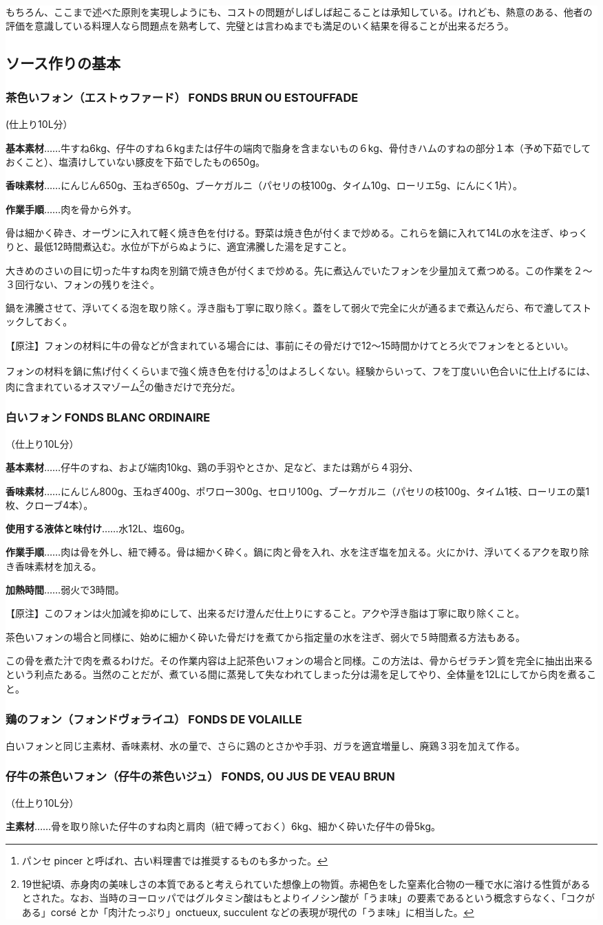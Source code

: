 もちろん、ここまで述べた原則を実現しようにも、コストの問題がしばしば起こることは承知している。けれども、熱意のある、他者の評価を意識している料理人なら問題点を熟考して、完璧とは言わぬまでも満足のいく結果を得ることが出来るだろう。



## ソース作りの基本

### 茶色いフォン（エストゥファード） FONDS BRUN OU ESTOUFFADE
(仕上り10L分）

**基本素材**……牛すね6kg、仔牛のすね６kgまたは仔牛の端肉で脂身を含まないもの６kg、骨付きハムのすねの部分１本（予め下茹でしておくこと）、塩漬けしていない豚皮を下茹でしたもの650g。

**香味素材**……にんじん650g、玉ねぎ650g、ブーケガルニ（パセリの枝100g、タイム10g、ローリエ5g、にんにく1片）。

**作業手順**……肉を骨から外す。

骨は細かく砕き、オーヴンに入れて軽く焼き色を付ける。野菜は焼き色が付くまで炒める。これらを鍋に入れて14Lの水を注ぎ、ゆっくりと、最低12時間煮込む。水位が下がらぬように、適宜沸騰した湯を足すこと。

大きめのさいの目に切った牛すね肉を別鍋で焼き色が付くまで炒める。先に煮込んでいたフォンを少量加えて煮つめる。この作業を２〜３回行ない、フォンの残りを注ぐ。

鍋を沸騰させて、浮いてくる泡を取り除く。浮き脂も丁寧に取り除く。蓋をして弱火で完全に火が通るまで煮込んだら、布で漉してストックしておく。

【原注】フォンの材料に牛の骨などが含まれている場合には、事前にその骨だけで12〜15時間かけてとろ火でフォンをとるといい。

フォンの材料を鍋に焦げ付くくらいまで強く焼き色を付ける[^8]のはよろしくない。経験からいって、フを丁度いい色合いに仕上げるには、肉に含まれているオスマゾーム[^9]の働きだけで充分だ。

[^8]: パンセ pincer と呼ばれ、古い料理書では推奨するものも多かった。

[^9]: 19世紀頃、赤身肉の美味しさの本質であると考えられていた想像上の物質。赤褐色をした窒素化合物の一種で水に溶ける性質があるとされた。なお、当時のヨーロッパではグルタミン酸はもとよりイノシン酸が「うま味」の要素であるという概念すらなく、「コクがある」corsé とか「肉汁たっぷり」onctueux, succulent などの表現が現代の「うま味」に相当した。


### 白いフォン FONDS BLANC ORDINAIRE

（仕上り10L分）

**基本素材**……仔牛のすね、および端肉10kg、鶏の手羽やとさか、足など、または鶏がら４羽分、

**香味素材**……にんじん800g、玉ねぎ400g、ポワロー300g、セロリ100g、ブーケガルニ（パセリの枝100g、タイム1枝、ローリエの葉1枚、クローブ4本）。

**使用する液体と味付け**……水12L、塩60g。

**作業手順**……肉は骨を外し、紐で縛る。骨は細かく砕く。鍋に肉と骨を入れ、水を注ぎ塩を加える。火にかけ、浮いてくるアクを取り除き香味素材を加える。

**加熱時間**……弱火で3時間。

【原注】このフォンは火加減を抑めにして、出来るだけ澄んだ仕上りにすること。アクや浮き脂は丁寧に取り除くこと。

茶色いフォンの場合と同様に、始めに細かく砕いた骨だけを煮てから指定量の水を注ぎ、弱火で５時間煮る方法もある。

この骨を煮た汁で肉を煮るわけだ。その作業内容は上記茶色いフォンの場合と同様。この方法は、骨からゼラチン質を完全に抽出出来るという利点たある。当然のことだが、煮ている間に蒸発して失なわれてしまった分は湯を足してやり、全体量を12Lにしてから肉を煮ること。


### 鶏のフォン（フォンドヴォライユ） FONDS DE VOLAILLE

白いフォンと同じ主素材、香味素材、水の量で、さらに鶏のとさかや手羽、ガラを適宜増量し、廃鶏３羽を加えて作る。



### 仔牛の茶色いフォン（仔牛の茶色いジュ） FONDS, OU JUS DE VEAU BRUN

（仕上り10L分）

**主素材**……骨を取り除いた仔牛のすね肉と肩肉（紐で縛っておく）6kg、細かく砕いた仔牛の骨5kg。


[^1]: 本書での fonds の語は fond （基礎、土台）、fonds （資産、資本）、そして料理用語として一般に用いられているフォン、のトリプルミーニングになっている。そのまま「フォン」と訳したいところだが、日本語の場合「出汁」としての意味合いが強いため、ここでは英訳に倣い、あえて「ストック」と訳した。
[^2]: この部分は経営者に向けた書き方がされているが、エスコフィエの時代以降、料理人がオーナーシェフとして経営に携わるケースが激増したことを考えると、その先見の明に驚かざるを得ない。
[^3]: ここではジュといわゆるフォンが同じ意味で使われている。
[^4]: 日本の調理現場で「白いフォン」を意味する「フォン・ブラン」は主として鶏のフォンを指すことが多いが、本書で扱われている白いフォンのうち標準的なものは仔牛肉、家禽類をベースとしており、鶏のフォンは別途説明されている。
[^5]: 1767-1841。19世紀の著名な美食家。 著書に『食卓の古典』(1843)がある。料理名にキュシーの名を冠したものも多い。
[^6]: 本書において「昔の料理」と表現される場合は概ね中世〜18世紀末、つまりカレーム以前と考えていい。
[^7]: 17世紀に絶対王政を確立したルイ14世の母。
[^10]: 蓋をして弱火にかけた野菜から水分が汗をかくように出るイメージで蒸し焼き状態にし、素材の味を引き出すこと。
[^11]: セイヨウネズの樹の実。
[^12]: 最後に布で漉す必要があるが、当然のこととして明記されていないので注意。